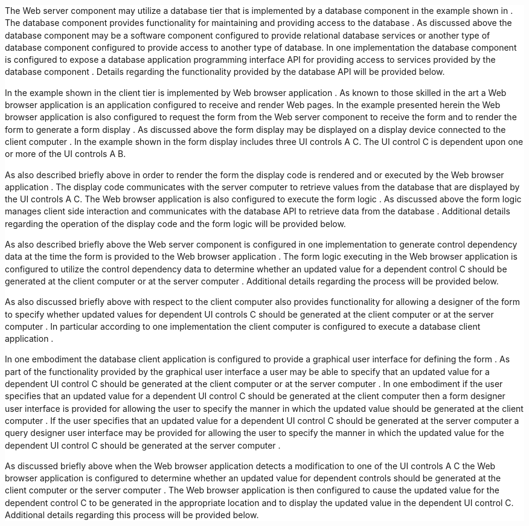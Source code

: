 The Web server component may utilize a database tier that is implemented by a database component in the example shown in . The database component provides functionality for maintaining and providing access to the database . As discussed above the database component may be a software component configured to provide relational database services or another type of database component configured to provide access to another type of database. In one implementation the database component is configured to expose a database application programming interface API for providing access to services provided by the database component . Details regarding the functionality provided by the database API will be provided below.

In the example shown in the client tier is implemented by Web browser application . As known to those skilled in the art a Web browser application is an application configured to receive and render Web pages. In the example presented herein the Web browser application is also configured to request the form from the Web server component to receive the form and to render the form to generate a form display . As discussed above the form display may be displayed on a display device connected to the client computer . In the example shown in the form display includes three UI controls A C. The UI control C is dependent upon one or more of the UI controls A B.

As also described briefly above in order to render the form the display code is rendered and or executed by the Web browser application . The display code communicates with the server computer to retrieve values from the database that are displayed by the UI controls A C. The Web browser application is also configured to execute the form logic . As discussed above the form logic manages client side interaction and communicates with the database API to retrieve data from the database . Additional details regarding the operation of the display code and the form logic will be provided below.

As also described briefly above the Web server component is configured in one implementation to generate control dependency data at the time the form is provided to the Web browser application . The form logic executing in the Web browser application is configured to utilize the control dependency data to determine whether an updated value for a dependent control C should be generated at the client computer or at the server computer . Additional details regarding the process will be provided below.

As also discussed briefly above with respect to the client computer also provides functionality for allowing a designer of the form to specify whether updated values for dependent UI controls C should be generated at the client computer or at the server computer . In particular according to one implementation the client computer is configured to execute a database client application .

In one embodiment the database client application is configured to provide a graphical user interface for defining the form . As part of the functionality provided by the graphical user interface a user may be able to specify that an updated value for a dependent UI control C should be generated at the client computer or at the server computer . In one embodiment if the user specifies that an updated value for a dependent UI control C should be generated at the client computer then a form designer user interface is provided for allowing the user to specify the manner in which the updated value should be generated at the client computer . If the user specifies that an updated value for a dependent UI control C should be generated at the server computer a query designer user interface may be provided for allowing the user to specify the manner in which the updated value for the dependent UI control C should be generated at the server computer .

As discussed briefly above when the Web browser application detects a modification to one of the UI controls A C the Web browser application is configured to determine whether an updated value for dependent controls should be generated at the client computer or the server computer . The Web browser application is then configured to cause the updated value for the dependent control C to be generated in the appropriate location and to display the updated value in the dependent UI control C. Additional details regarding this process will be provided below.
